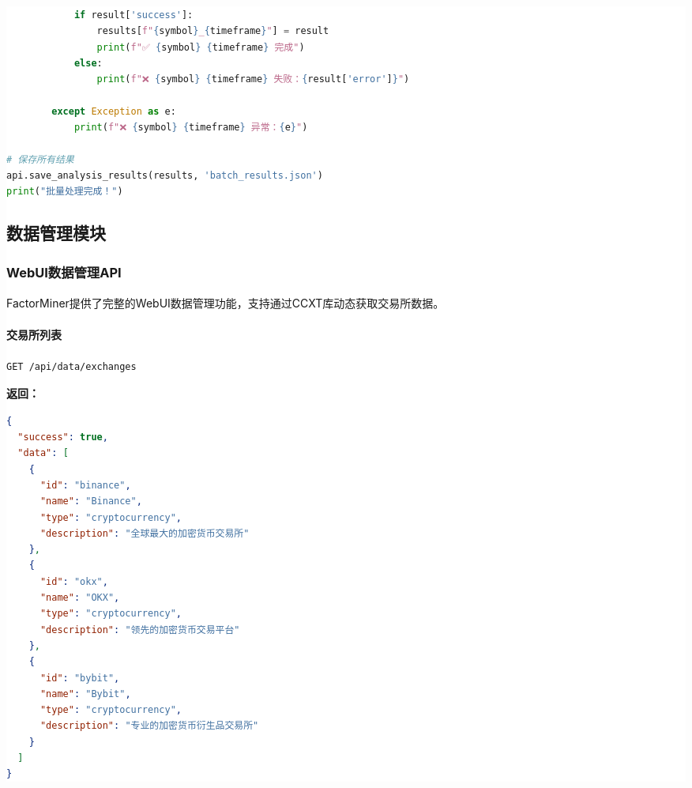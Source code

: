 ```python
            if result['success']:
                results[f"{symbol}_{timeframe}"] = result
                print(f"✅ {symbol} {timeframe} 完成")
            else:
                print(f"❌ {symbol} {timeframe} 失败：{result['error']}")
                
        except Exception as e:
            print(f"❌ {symbol} {timeframe} 异常：{e}")

# 保存所有结果
api.save_analysis_results(results, 'batch_results.json')
print("批量处理完成！")
```

## 数据管理模块

### WebUI数据管理API

FactorMiner提供了完整的WebUI数据管理功能，支持通过CCXT库动态获取交易所数据。

#### 交易所列表

```http
GET /api/data/exchanges
```

**返回：**
```json
{
  "success": true,
  "data": [
    {
      "id": "binance",
      "name": "Binance",
      "type": "cryptocurrency",
      "description": "全球最大的加密货币交易所"
    },
    {
      "id": "okx",
      "name": "OKX",
      "type": "cryptocurrency", 
      "description": "领先的加密货币交易平台"
    },
    {
      "id": "bybit",
      "name": "Bybit",
      "type": "cryptocurrency",
      "description": "专业的加密货币衍生品交易所"
    }
  ]
}
```
